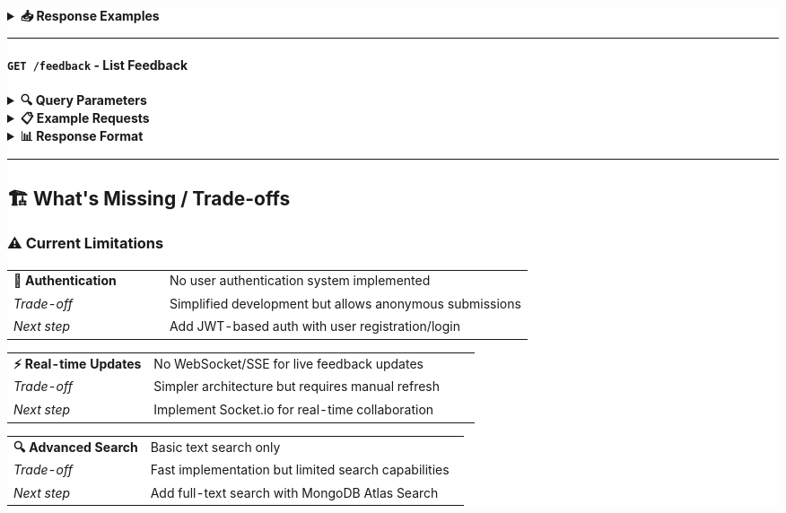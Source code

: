 <details><summary><strong>📥 Response Examples</strong></summary></details>

---

#### `GET /feedback` - List Feedback

<details><summary><strong>🔍 Query Parameters</strong></summary></details>

<details><summary><strong>📋 Example Requests</strong></summary></details>

<details><summary><strong>📊 Response Format</strong></summary></details>

---

## 🏗️ What's Missing / Trade-offs

### ⚠️ Current Limitations

<table>
<tr>
<td width="30%"><strong>🔐 Authentication</strong></td>
<td>No user authentication system implemented</td>
</tr>
<tr>
<td><em>Trade-off</em></td>
<td>Simplified development but allows anonymous submissions</td>
</tr>
<tr>
<td><em>Next step</em></td>
<td>Add JWT-based auth with user registration/login</td>
</tr>
</table>

<table>
<tr>
<td width="30%"><strong>⚡ Real-time Updates</strong></td>
<td>No WebSocket/SSE for live feedback updates</td>
</tr>
<tr>
<td><em>Trade-off</em></td>
<td>Simpler architecture but requires manual refresh</td>
</tr>
<tr>
<td><em>Next step</em></td>
<td>Implement Socket.io for real-time collaboration</td>
</tr>
</table>

<table>
<tr>
<td width="30%"><strong>🔍 Advanced Search</strong></td>
<td>Basic text search only</td>
</tr>
<tr>
<td><em>Trade-off</em></td>
<td>Fast implementation but limited search capabilities</td>
</tr>
<tr>
<td><em>Next step</em></td>
<td>Add full-text search with MongoDB Atlas Search</td>
</tr>
</table>
